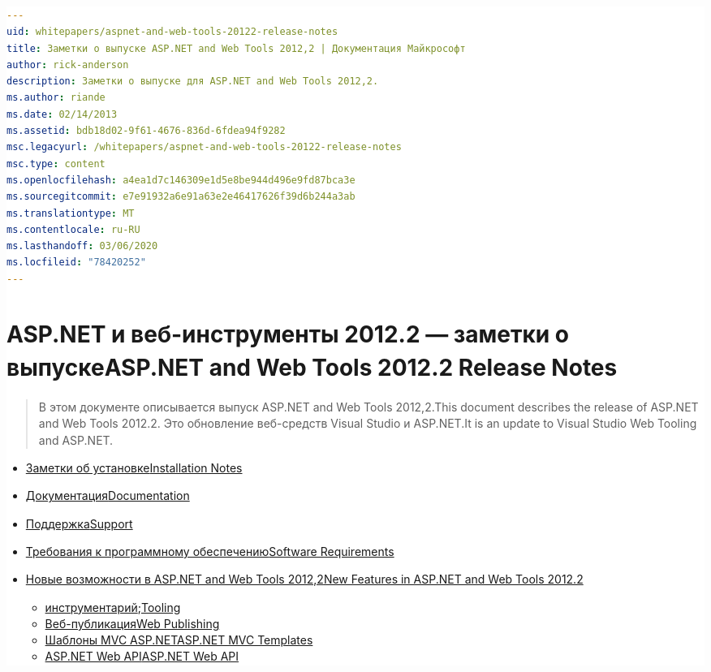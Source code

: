 ```yaml
---
uid: whitepapers/aspnet-and-web-tools-20122-release-notes
title: Заметки о выпуске ASP.NET and Web Tools 2012,2 | Документация Майкрософт
author: rick-anderson
description: Заметки о выпуске для ASP.NET and Web Tools 2012,2.
ms.author: riande
ms.date: 02/14/2013
ms.assetid: bdb18d02-9f61-4676-836d-6fdea94f9282
msc.legacyurl: /whitepapers/aspnet-and-web-tools-20122-release-notes
msc.type: content
ms.openlocfilehash: a4ea1d7c146309e1d5e8be944d496e9fd87bca3e
ms.sourcegitcommit: e7e91932a6e91a63e2e46417626f39d6b244a3ab
ms.translationtype: MT
ms.contentlocale: ru-RU
ms.lasthandoff: 03/06/2020
ms.locfileid: "78420252"
---
```

# <a name="aspnet-and-web-tools-20122-release-notes"></a><span data-ttu-id="4ed4e-103">ASP.NET и веб-инструменты 2012.2 — заметки о выпуске</span><span class="sxs-lookup"><span data-stu-id="4ed4e-103">ASP.NET and Web Tools 2012.2 Release Notes</span></span>

> <span data-ttu-id="4ed4e-104">В этом документе описывается выпуск ASP.NET and Web Tools 2012,2.</span><span class="sxs-lookup"><span data-stu-id="4ed4e-104">This document describes the release of ASP.NET and Web Tools 2012.2.</span></span> <span data-ttu-id="4ed4e-105">Это обновление веб-средств Visual Studio и ASP.NET.</span><span class="sxs-lookup"><span data-stu-id="4ed4e-105">It is an update to Visual Studio Web Tooling and ASP.NET.</span></span>

- [<span data-ttu-id="4ed4e-106">Заметки об установке</span><span class="sxs-lookup"><span data-stu-id="4ed4e-106">Installation Notes</span></span>](#_Installation)
- [<span data-ttu-id="4ed4e-107">Документация</span><span class="sxs-lookup"><span data-stu-id="4ed4e-107">Documentation</span></span>](#_Documentation)
- [<span data-ttu-id="4ed4e-108">Поддержка</span><span class="sxs-lookup"><span data-stu-id="4ed4e-108">Support</span></span>](#_Support)
- [<span data-ttu-id="4ed4e-109">Требования к программному обеспечению</span><span class="sxs-lookup"><span data-stu-id="4ed4e-109">Software Requirements</span></span>](#_Software_Requirements)
- [<span data-ttu-id="4ed4e-110">Новые возможности в ASP.NET and Web Tools 2012,2</span><span class="sxs-lookup"><span data-stu-id="4ed4e-110">New Features in ASP.NET and Web Tools 2012.2</span></span>](#_New_Features_in)

    - <span data-ttu-id="4ed4e-111">[инструментарий](#_Tooling);</span><span class="sxs-lookup"><span data-stu-id="4ed4e-111">[Tooling](#_Tooling)</span></span>
    - [<span data-ttu-id="4ed4e-112">Веб-публикация</span><span class="sxs-lookup"><span data-stu-id="4ed4e-112">Web Publishing</span></span>](#_Web_Publishing)
    - [<span data-ttu-id="4ed4e-113">Шаблоны MVC ASP.NET</span><span class="sxs-lookup"><span data-stu-id="4ed4e-113">ASP.NET MVC Templates</span></span>](#_Templates)
    - [<span data-ttu-id="4ed4e-114">ASP.NET Web API</span><span class="sxs-lookup"><span data-stu-id="4ed4e-114">ASP.NET Web API</span></span>](#_ASP.NET_Web_API)

